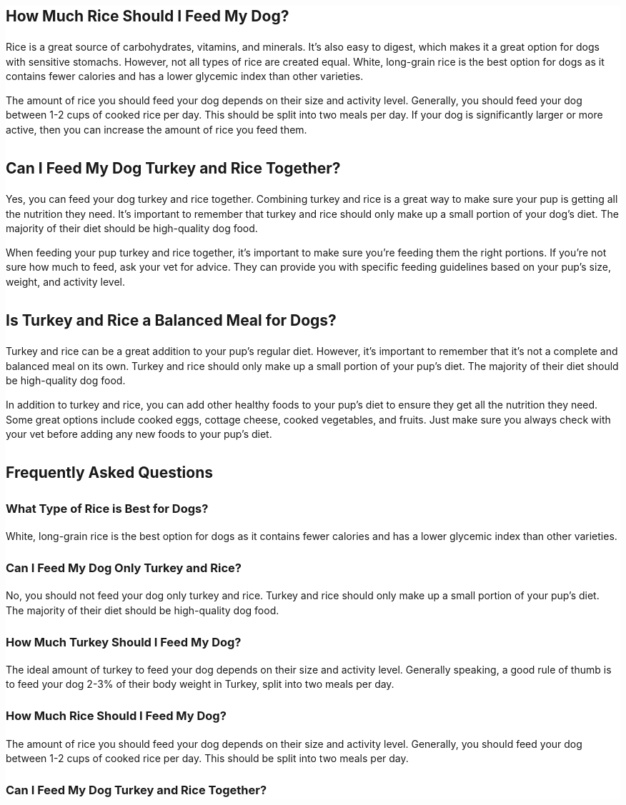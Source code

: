 <h2>How Much Rice Should I Feed My Dog?</h2>

<p>Rice is a great source of carbohydrates, vitamins, and minerals. It’s also easy to digest, which makes it a great option for dogs with sensitive stomachs. However, not all types of rice are created equal. White, long-grain rice is the best option for dogs as it contains fewer calories and has a lower glycemic index than other varieties.</p>

<p>The amount of rice you should feed your dog depends on their size and activity level. Generally, you should feed your dog between 1-2 cups of cooked rice per day. This should be split into two meals per day. If your dog is significantly larger or more active, then you can increase the amount of rice you feed them.</p>

<h2>Can I Feed My Dog Turkey and Rice Together?</h2>

<p>Yes, you can feed your dog turkey and rice together. Combining turkey and rice is a great way to make sure your pup is getting all the nutrition they need. It’s important to remember that turkey and rice should only make up a small portion of your dog’s diet. The majority of their diet should be high-quality dog food.</p>

<p>When feeding your pup turkey and rice together, it’s important to make sure you’re feeding them the right portions. If you’re not sure how much to feed, ask your vet for advice. They can provide you with specific feeding guidelines based on your pup’s size, weight, and activity level.</p>

<h2>Is Turkey and Rice a Balanced Meal for Dogs?</h2>

<p>Turkey and rice can be a great addition to your pup’s regular diet. However, it’s important to remember that it’s not a complete and balanced meal on its own. Turkey and rice should only make up a small portion of your pup’s diet. The majority of their diet should be high-quality dog food.</p>

<p>In addition to turkey and rice, you can add other healthy foods to your pup’s diet to ensure they get all the nutrition they need. Some great options include cooked eggs, cottage cheese, cooked vegetables, and fruits. Just make sure you always check with your vet before adding any new foods to your pup’s diet.</p>

<h2>Frequently Asked Questions</h2>

<h3>What Type of Rice is Best for Dogs?</h3>

<p>White, long-grain rice is the best option for dogs as it contains fewer calories and has a lower glycemic index than other varieties.</p>

<h3>Can I Feed My Dog Only Turkey and Rice?</h3>

<p>No, you should not feed your dog only turkey and rice. Turkey and rice should only make up a small portion of your pup’s diet. The majority of their diet should be high-quality dog food.</p>

<h3>How Much Turkey Should I Feed My Dog?</h3>

<p>The ideal amount of turkey to feed your dog depends on their size and activity level. Generally speaking, a good rule of thumb is to feed your dog 2-3% of their body weight in Turkey, split into two meals per day.</p>

<h3>How Much Rice Should I Feed My Dog?</h3>

<p>The amount of rice you should feed your dog depends on their size and activity level. Generally, you should feed your dog between 1-2 cups of cooked rice per day. This should be split into two meals per day.</p>

<h3>Can I Feed My Dog Turkey and Rice Together?</h3>
